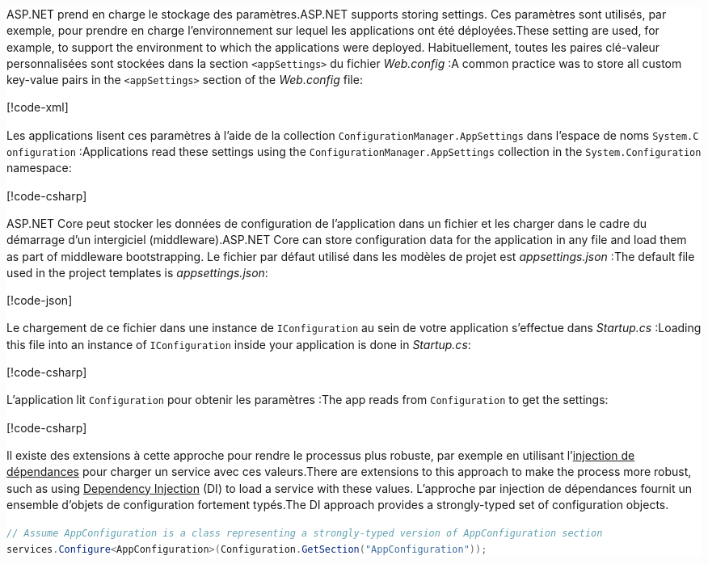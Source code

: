 <span data-ttu-id="54f9d-154">ASP.NET prend en charge le stockage des paramètres.</span><span class="sxs-lookup"><span data-stu-id="54f9d-154">ASP.NET supports storing settings.</span></span> <span data-ttu-id="54f9d-155">Ces paramètres sont utilisés, par exemple, pour prendre en charge l’environnement sur lequel les applications ont été déployées.</span><span class="sxs-lookup"><span data-stu-id="54f9d-155">These setting are used, for example, to support the environment to which the applications were deployed.</span></span> <span data-ttu-id="54f9d-156">Habituellement, toutes les paires clé-valeur personnalisées sont stockées dans la section `<appSettings>` du fichier *Web.config* :</span><span class="sxs-lookup"><span data-stu-id="54f9d-156">A common practice was to store all custom key-value pairs in the `<appSettings>` section of the *Web.config* file:</span></span>

[!code-xml[](samples/webconfig-sample.xml)]

<span data-ttu-id="54f9d-157">Les applications lisent ces paramètres à l’aide de la collection `ConfigurationManager.AppSettings` dans l’espace de noms `System.Configuration` :</span><span class="sxs-lookup"><span data-stu-id="54f9d-157">Applications read these settings using the `ConfigurationManager.AppSettings` collection in the `System.Configuration` namespace:</span></span>

[!code-csharp[](samples/read-webconfig.cs)]

<span data-ttu-id="54f9d-158">ASP.NET Core peut stocker les données de configuration de l’application dans un fichier et les charger dans le cadre du démarrage d’un intergiciel (middleware).</span><span class="sxs-lookup"><span data-stu-id="54f9d-158">ASP.NET Core can store configuration data for the application in any file and load them as part of middleware bootstrapping.</span></span> <span data-ttu-id="54f9d-159">Le fichier par défaut utilisé dans les modèles de projet est *appsettings.json* :</span><span class="sxs-lookup"><span data-stu-id="54f9d-159">The default file used in the project templates is *appsettings.json*:</span></span>

[!code-json[](samples/appsettings-sample.json)]

<span data-ttu-id="54f9d-160">Le chargement de ce fichier dans une instance de `IConfiguration` au sein de votre application s’effectue dans *Startup.cs* :</span><span class="sxs-lookup"><span data-stu-id="54f9d-160">Loading this file into an instance of `IConfiguration` inside your application is done in *Startup.cs*:</span></span>

[!code-csharp[](samples/startup-builder.cs)]

<span data-ttu-id="54f9d-161">L’application lit `Configuration` pour obtenir les paramètres :</span><span class="sxs-lookup"><span data-stu-id="54f9d-161">The app reads from `Configuration` to get the settings:</span></span>

[!code-csharp[](samples/read-appsettings.cs)]

<span data-ttu-id="54f9d-162">Il existe des extensions à cette approche pour rendre le processus plus robuste, par exemple en utilisant l’[injection de dépendances](xref:fundamentals/dependency-injection) pour charger un service avec ces valeurs.</span><span class="sxs-lookup"><span data-stu-id="54f9d-162">There are extensions to this approach to make the process more robust, such as using [Dependency Injection](xref:fundamentals/dependency-injection) (DI) to load a service with these values.</span></span> <span data-ttu-id="54f9d-163">L’approche par injection de dépendances fournit un ensemble d’objets de configuration fortement typés.</span><span class="sxs-lookup"><span data-stu-id="54f9d-163">The DI approach provides a strongly-typed set of configuration objects.</span></span>

```csharp
// Assume AppConfiguration is a class representing a strongly-typed version of AppConfiguration section
services.Configure<AppConfiguration>(Configuration.GetSection("AppConfiguration"));
```

